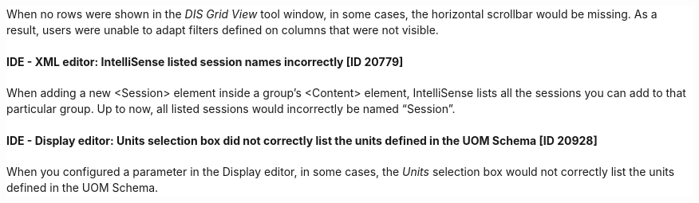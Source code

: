 When no rows were shown in the *DIS Grid View* tool window, in some cases, the horizontal scrollbar would be missing. As a result, users were unable to adapt filters defined on columns that were not visible.

#### IDE - XML editor: IntelliSense listed session names incorrectly \[ID 20779\]

When adding a new \<Session> element inside a group’s \<Content> element, IntelliSense lists all the sessions you can add to that particular group. Up to now, all listed sessions would incorrectly be named “Session”.

#### IDE - Display editor: Units selection box did not correctly list the units defined in the UOM Schema \[ID 20928\]

When you configured a parameter in the Display editor, in some cases, the *Units* selection box would not correctly list the units defined in the UOM Schema.
